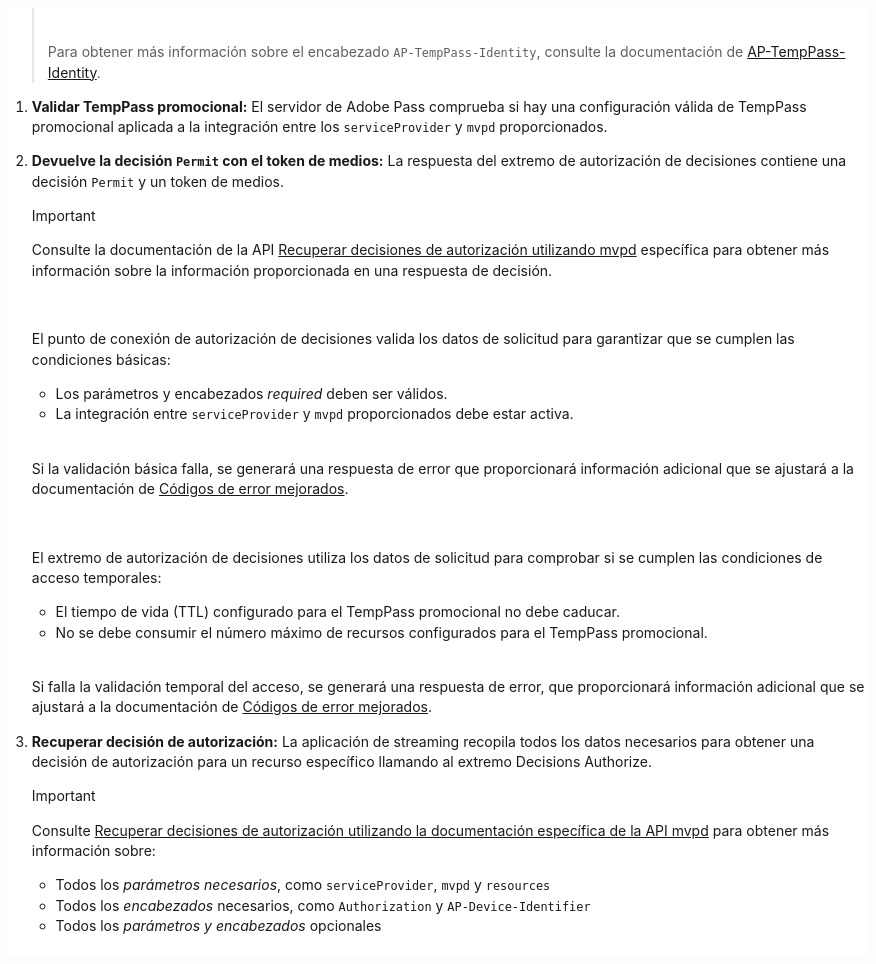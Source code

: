    > <br/>
   > 
   > Para obtener más información sobre el encabezado `AP-TempPass-Identity`, consulte la documentación de [AP-TempPass-Identity](../../appendix/headers/rest-api-v2-appendix-headers-ap-temppass-identity.md).

1. **Validar TempPass promocional:** El servidor de Adobe Pass comprueba si hay una configuración válida de TempPass promocional aplicada a la integración entre los `serviceProvider` y `mvpd` proporcionados.

1. **Devuelve la decisión `Permit` con el token de medios:** La respuesta del extremo de autorización de decisiones contiene una decisión `Permit` y un token de medios.

   >[!IMPORTANT]
   >
   > Consulte la documentación de la API [Recuperar decisiones de autorización utilizando mvpd](../../apis/decisions-apis/rest-api-v2-decisions-apis-retrieve-authorization-decisions-using-specific-mvpd.md) específica para obtener más información sobre la información proporcionada en una respuesta de decisión.
   > 
   > <br/>
   > 
   > El punto de conexión de autorización de decisiones valida los datos de solicitud para garantizar que se cumplen las condiciones básicas:
   >
   > * Los parámetros y encabezados _required_ deben ser válidos.
   > * La integración entre `serviceProvider` y `mvpd` proporcionados debe estar activa.
   >
   > <br/>
   > 
   > Si la validación básica falla, se generará una respuesta de error que proporcionará información adicional que se ajustará a la documentación de [Códigos de error mejorados](../../../../features-standard/error-reporting/enhanced-error-codes.md).
   > 
   > <br/>
   > 
   > El extremo de autorización de decisiones utiliza los datos de solicitud para comprobar si se cumplen las condiciones de acceso temporales:
   >
   > * El tiempo de vida (TTL) configurado para el TempPass promocional no debe caducar.
   > * No se debe consumir el número máximo de recursos configurados para el TempPass promocional.
   >
   > <br/>
   > 
   > Si falla la validación temporal del acceso, se generará una respuesta de error, que proporcionará información adicional que se ajustará a la documentación de [Códigos de error mejorados](../../../../features-standard/error-reporting/enhanced-error-codes.md).

1. **Recuperar decisión de autorización:** La aplicación de streaming recopila todos los datos necesarios para obtener una decisión de autorización para un recurso específico llamando al extremo Decisions Authorize.

   >[!IMPORTANT]
   >
   > Consulte [Recuperar decisiones de autorización utilizando la documentación específica de la API mvpd](../../apis/decisions-apis/rest-api-v2-decisions-apis-retrieve-authorization-decisions-using-specific-mvpd.md) para obtener más información sobre:
   >
   > * Todos los _parámetros necesarios_, como `serviceProvider`, `mvpd` y `resources`
   > * Todos los _encabezados_ necesarios, como `Authorization` y `AP-Device-Identifier`
   > * Todos los _parámetros y encabezados_ opcionales
   >
   > <br/>
   > 